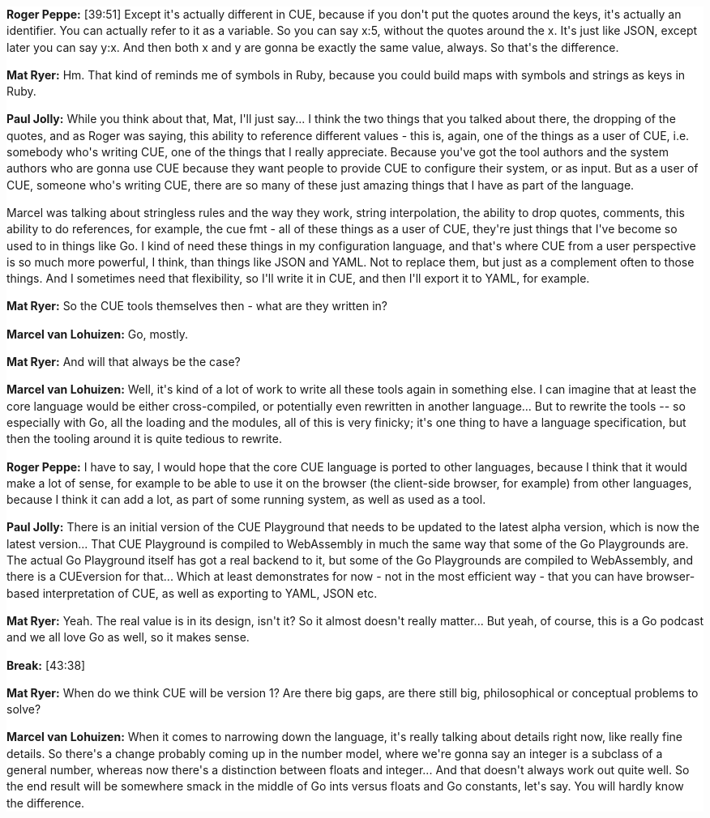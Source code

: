 **Roger Peppe:** \[39:51\] Except it's actually different in CUE, because if you don't put the quotes around the keys, it's actually an identifier. You can actually refer to it as a variable. So you can say x:5, without the quotes around the x. It's just like JSON, except later you can say y:x. And then both x and y are gonna be exactly the same value, always. So that's the difference.

**Mat Ryer:** Hm. That kind of reminds me of symbols in Ruby, because you could build maps with symbols and strings as keys in Ruby.

**Paul Jolly:** While you think about that, Mat, I'll just say... I think the two things that you talked about there, the dropping of the quotes, and as Roger was saying, this ability to reference different values - this is, again, one of the things as a user of CUE, i.e. somebody who's writing CUE, one of the things that I really appreciate. Because you've got the tool authors and the system authors who are gonna use CUE because they want people to provide CUE to configure their system, or as input. But as a user of CUE, someone who's writing CUE, there are so many of these just amazing things that I have as part of the language.

Marcel was talking about stringless rules and the way they work, string interpolation, the ability to drop quotes, comments, this ability to do references, for example, the cue fmt - all of these things as a user of CUE, they're just things that I've become so used to in things like Go. I kind of need these things in my configuration language, and that's where CUE from a user perspective is so much more powerful, I think, than things like JSON and YAML. Not to replace them, but just as a complement often to those things. And I sometimes need that flexibility, so I'll write it in CUE, and then I'll export it to YAML, for example.

**Mat Ryer:** So the CUE tools themselves then - what are they written in?

**Marcel van Lohuizen:** Go, mostly.

**Mat Ryer:** And will that always be the case?

**Marcel van Lohuizen:** Well, it's kind of a lot of work to write all these tools again in something else. I can imagine that at least the core language would be either cross-compiled, or potentially even rewritten in another language... But to rewrite the tools -- so especially with Go, all the loading and the modules, all of this is very finicky; it's one thing to have a language specification, but then the tooling around it is quite tedious to rewrite.

**Roger Peppe:** I have to say, I would hope that the core CUE language is ported to other languages, because I think that it would make a lot of sense, for example to be able to use it on the browser (the client-side browser, for example) from other languages, because I think it can add a lot, as part of some running system, as well as used as a tool.

**Paul Jolly:** There is an initial version of the CUE Playground that needs to be updated to the latest alpha version, which is now the latest version... That CUE Playground is compiled to WebAssembly in much the same way that some of the Go Playgrounds are. The actual Go Playground itself has got a real backend to it, but some of the Go Playgrounds are compiled to WebAssembly, and there is a CUEversion for that... Which at least demonstrates for now - not in the most efficient way - that you can have browser-based interpretation of CUE, as well as exporting to YAML, JSON etc.

**Mat Ryer:** Yeah. The real value is in its design, isn't it? So it almost doesn't really matter... But yeah, of course, this is a Go podcast and we all love Go as well, so it makes sense.

**Break:** \[43:38\]

**Mat Ryer:** When do we think CUE will be version 1? Are there big gaps, are there still big, philosophical or conceptual problems to solve?

**Marcel van Lohuizen:** When it comes to narrowing down the language, it's really talking about details right now, like really fine details. So there's a change probably coming up in the number model, where we're gonna say an integer is a subclass of a general number, whereas now there's a distinction between floats and integer... And that doesn't always work out quite well. So the end result will be somewhere smack in the middle of Go ints versus floats and Go constants, let's say. You will hardly know the difference.
